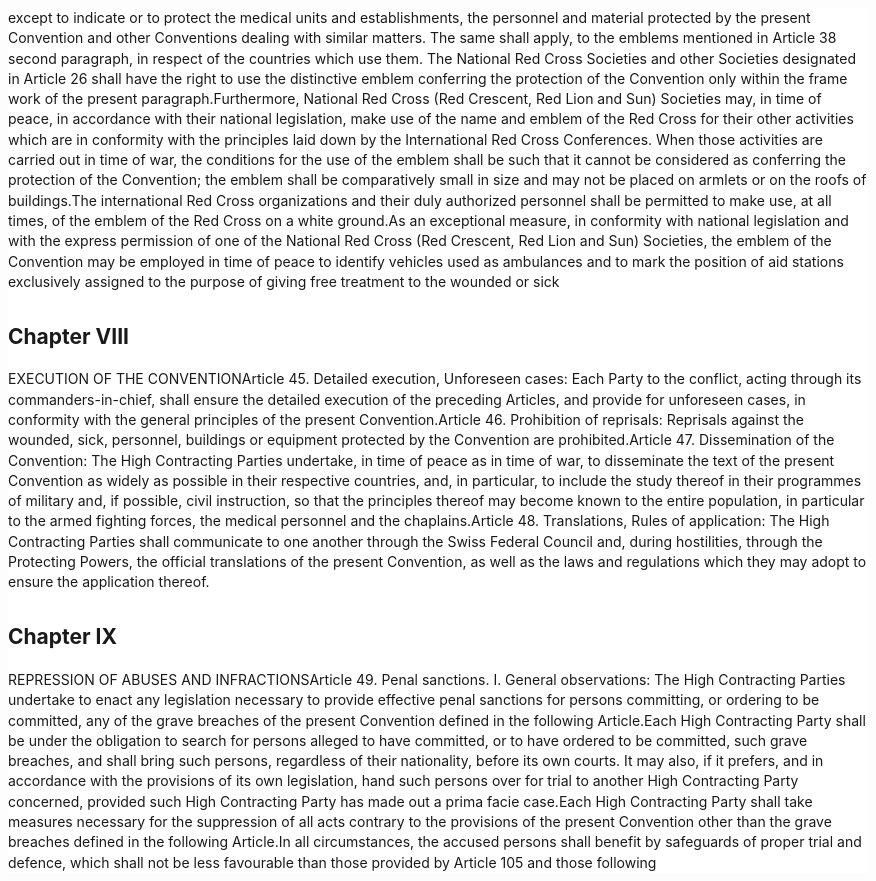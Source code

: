 except to indicate or to protect the medical units and establishments, the
personnel and material protected by the present Convention and other
Conventions dealing with similar matters. The same shall apply, to the emblems
mentioned in Article 38 second paragraph, in respect of the countries which
use them. The National Red Cross Societies and other Societies designated in
Article 26 shall have the right to use the distinctive emblem conferring the
protection of the Convention only within the frame work of the present
paragraph.Furthermore, National Red Cross (Red Crescent, Red Lion and Sun)
Societies may, in time of peace, in accordance with their national
legislation, make use of the name and emblem of the Red Cross for their other
activities which are in conformity with the principles laid down by the
International Red Cross Conferences. When those activities are carried out in
time of war, the conditions for the use of the emblem shall be such that it
cannot be considered as conferring the protection of the Convention; the
emblem shall be comparatively small in size and may not be placed on armlets
or on the roofs of buildings.The international Red Cross organizations and
their duly authorized personnel shall be permitted to make use, at all times,
of the emblem of the Red Cross on a white ground.As an exceptional measure, in
conformity with national legislation and with the express permission of one of
the National Red Cross (Red Crescent, Red Lion and Sun) Societies, the emblem
of the Convention may be employed in time of peace to identify vehicles used
as ambulances and to mark the position of aid stations exclusively assigned to
the purpose of giving free treatment to the wounded or sick

## Chapter VIII

EXECUTION OF THE CONVENTIONArticle 45. Detailed execution, Unforeseen cases:
Each Party to the conflict, acting through its commanders-in-chief, shall
ensure the detailed execution of the preceding Articles, and provide for
unforeseen cases, in conformity with the general principles of the present
Convention.Article 46. Prohibition of reprisals: Reprisals against the
wounded, sick, personnel, buildings or equipment protected by the Convention
are prohibited.Article 47. Dissemination of the Convention: The High
Contracting Parties undertake, in time of peace as in time of war, to
disseminate the text of the present Convention as widely as possible in their
respective countries, and, in particular, to include the study thereof in
their programmes of military and, if possible, civil instruction, so that the
principles thereof may become known to the entire population, in particular to
the armed fighting forces, the medical personnel and the chaplains.Article 48.
Translations, Rules of application: The High Contracting Parties shall
communicate to one another through the Swiss Federal Council and, during
hostilities, through the Protecting Powers, the official translations of the
present Convention, as well as the laws and regulations which they may adopt
to ensure the application thereof.

## Chapter IX

REPRESSION OF ABUSES AND INFRACTIONSArticle 49. Penal sanctions. I. General
observations: The High Contracting Parties undertake to enact any legislation
necessary to provide effective penal sanctions for persons committing, or
ordering to be committed, any of the grave breaches of the present Convention
defined in the following Article.Each High Contracting Party shall be under
the obligation to search for persons alleged to have committed, or to have
ordered to be committed, such grave breaches, and shall bring such persons,
regardless of their nationality, before its own courts. It may also, if it
prefers, and in accordance with the provisions of its own legislation, hand
such persons over for trial to another High Contracting Party concerned,
provided such High Contracting Party has made out a prima facie case.Each High
Contracting Party shall take measures necessary for the suppression of all
acts contrary to the provisions of the present Convention other than the grave
breaches defined in the following Article.In all circumstances, the accused
persons shall benefit by safeguards of proper trial and defence, which shall
not be less favourable than those provided by Article 105 and those following